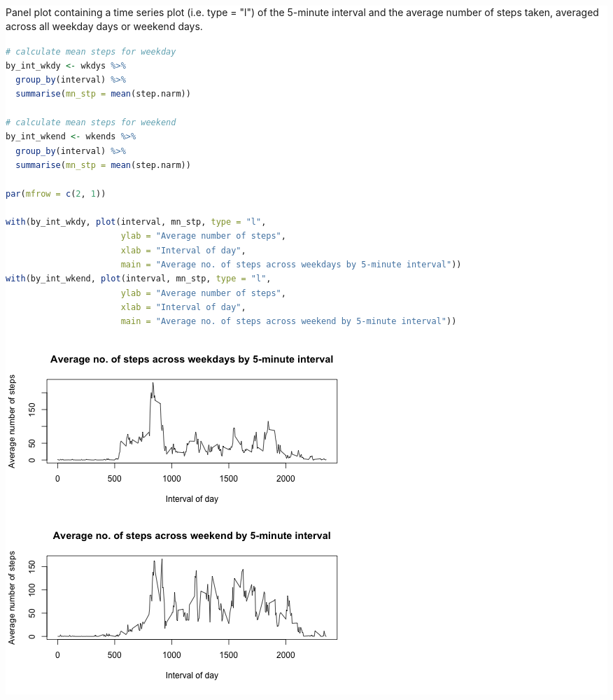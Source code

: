 Panel plot containing a time series plot (i.e. type = "l") of the 5-minute interval and the average number of steps taken, averaged across all weekday days or weekend days.


```r
# calculate mean steps for weekday
by_int_wkdy <- wkdys %>%
  group_by(interval) %>%
  summarise(mn_stp = mean(step.narm)) 

# calculate mean steps for weekend
by_int_wkend <- wkends %>%
  group_by(interval) %>%
  summarise(mn_stp = mean(step.narm)) 

par(mfrow = c(2, 1))

with(by_int_wkdy, plot(interval, mn_stp, type = "l", 
                       ylab = "Average number of steps",
                       xlab = "Interval of day", 
                       main = "Average no. of steps across weekdays by 5-minute interval"))
with(by_int_wkend, plot(interval, mn_stp, type = "l", 
                       ylab = "Average number of steps",
                       xlab = "Interval of day", 
                       main = "Average no. of steps across weekend by 5-minute interval"))
```

![plot of chunk unnamed-chunk-13](figure/unnamed-chunk-13-1.png)

